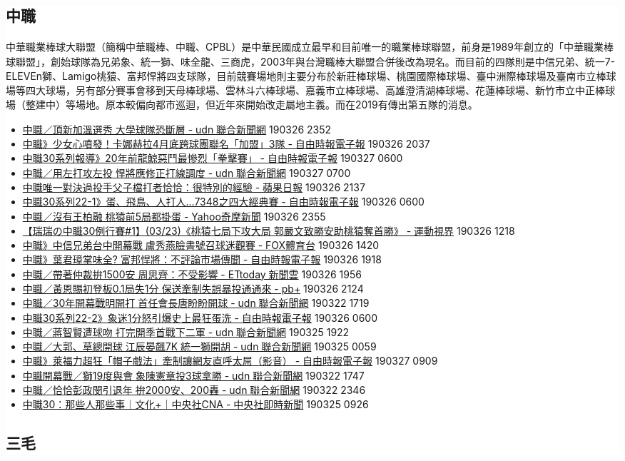 ## 中職

中華職業棒球大聯盟（簡稱中華職棒、中職、CPBL）是中華民國成立最早和目前唯一的職業棒球聯盟，前身是1989年創立的「中華職業棒球聯盟」，創始球隊為兄弟象、統一獅、味全龍、三商虎，2003年與台灣職棒大聯盟合併後改為現名。而目前的四隊則是中信兄弟、統一7-ELEVEn獅、Lamigo桃猿、富邦悍將四支球隊，目前競賽場地則主要分布於新莊棒球場、桃園國際棒球場、臺中洲際棒球場及臺南市立棒球場等四大球場，另有部分賽事會移到天母棒球場、雲林斗六棒球場、嘉義市立棒球場、高雄澄清湖棒球場、花蓮棒球場、新竹市立中正棒球場（整建中）等場地。原本較偏向都市巡迴，但近年來開始改走屬地主義。而在2019有傳出第五隊的消息。
- [中職／頂新加溫選秀 大學球隊恐斷層 - udn 聯合新聞網](https://udn.com/news/story/7001/3720783 "中職／頂新加溫選秀 大學球隊恐斷層 - udn 聯合新聞網") 190326 2352
- [中職》少女心噴發！卡娜赫拉4月底跨球團聯名「加盟」3隊 - 自由時報電子報](http://sports.ltn.com.tw/news/breakingnews/2739801 "中職》少女心噴發！卡娜赫拉4月底跨球團聯名「加盟」3隊 - 自由時報電子報") 190326 2037
- [中職30系列報導》20年前龍鯨惡鬥最慘烈「拳擊賽」 - 自由時報電子報](http://sports.ltn.com.tw/news/paper/1277187 "中職30系列報導》20年前龍鯨惡鬥最慘烈「拳擊賽」 - 自由時報電子報") 190327 0600
- [中職／用左打攻左投 悍將應修正打線調度 - udn 聯合新聞網](https://udn.com/news/story/7001/3720785 "中職／用左打攻左投 悍將應修正打線調度 - udn 聯合新聞網") 190327 0700
- [中職唯一對決過投手父子檔打者恰恰：很特別的經驗 - 蘋果日報](https://tw.appledaily.com/new/realtime/20190326/1540214/ "中職唯一對決過投手父子檔打者恰恰：很特別的經驗 - 蘋果日報") 190326 2137
- [中職30系列22-1》蛋、飛鳥、人打人…7348之四大經典賽 - 自由時報電子報](http://sports.ltn.com.tw/news/paper/1276713 "中職30系列22-1》蛋、飛鳥、人打人…7348之四大經典賽 - 自由時報電子報") 190326 0600
- [中職／沒有王柏融 桃猿前5局都掛蛋 - Yahoo奇摩新聞](https://tw.news.yahoo.com/%E4%B8%AD%E8%81%B7-%E6%B2%92%E6%9C%89%E7%8E%8B%E6%9F%8F%E8%9E%8D-%E6%A1%83%E7%8C%BF%E5%89%8D5%E5%B1%80%E9%83%BD%E6%8E%9B%E8%9B%8B-130040865.html "中職／沒有王柏融 桃猿前5局都掛蛋 - Yahoo奇摩新聞") 190326 2355
- [【瑞瑞の中職30例行賽#1】(03/23)《桃猿七局下攻大局 郭嚴文致勝安助桃猿奪首勝》 - 運動視界](https://www.sportsv.net/articles/61066 "【瑞瑞の中職30例行賽#1】(03/23)《桃猿七局下攻大局 郭嚴文致勝安助桃猿奪首勝》 - 運動視界") 190326 1218
- [中職》中信兄弟台中開幕戰 盧秀燕臉書號召球迷觀賽 - FOX體育台](https://www.foxsports.com.tw/baseball/cpbl%E4%B8%AD%E8%8F%AF%E8%81%B7%E6%A3%92/830512/%E4%B8%AD%E8%81%B7%E3%80%8B%E4%B8%AD%E4%BF%A1%E5%85%84%E5%BC%9F%E5%8F%B0%E4%B8%AD%E9%96%8B%E5%B9%95%E6%88%B0%E3%80%80%E7%9B%A7%E7%A7%80%E7%87%95%E8%87%89%E6%9B%B8%E8%99%9F%E5%8F%AC%E7%90%83%E8%BF%B7/ "中職》中信兄弟台中開幕戰 盧秀燕臉書號召球迷觀賽 - FOX體育台") 190326 1420
- [中職》葉君璋掌味全? 富邦悍將：不評論市場傳聞 - 自由時報電子報](http://sports.ltn.com.tw/news/breakingnews/2739713 "中職》葉君璋掌味全? 富邦悍將：不評論市場傳聞 - 自由時報電子報") 190326 1918
- [中職／帶著仲裁拚1500安 周思齊：不受影響 - ETtoday 新聞雲](https://sports.ettoday.net/news/1408537 "中職／帶著仲裁拚1500安 周思齊：不受影響 - ETtoday 新聞雲") 190326 1956
- [中職／黃恩賜初登板0.1局失1分 保送牽制失誤暴投通通來 - pb+](http://media.pbplus.me/67427 "中職／黃恩賜初登板0.1局失1分 保送牽制失誤暴投通通來 - pb+") 190326 2124
- [中職／30年開幕戰明開打 首任會長唐盼盼開球 - udn 聯合新聞網](https://udn.com/news/story/7001/3713139 "中職／30年開幕戰明開打 首任會長唐盼盼開球 - udn 聯合新聞網") 190322 1719
- [中職30系列22-2》象迷1分怒引爆史上最狂蛋洗 - 自由時報電子報](http://sports.ltn.com.tw/news/paper/1276714 "中職30系列22-2》象迷1分怒引爆史上最狂蛋洗 - 自由時報電子報") 190326 0600
- [中職／蔣智賢遭球吻 打完開季首戰下二軍 - udn 聯合新聞網](https://udn.com/news/story/7001/3718186 "中職／蔣智賢遭球吻 打完開季首戰下二軍 - udn 聯合新聞網") 190325 1922
- [中職／大郭、草總開球 江辰晏飆7K 統一獅開胡 - udn 聯合新聞網](https://udn.com/news/story/11313/3716689 "中職／大郭、草總開球 江辰晏飆7K 統一獅開胡 - udn 聯合新聞網") 190325 0059
- [中職》萊福力超狂「帽子戲法」牽制讓網友直呼太屌（影音） - 自由時報電子報](http://sports.ltn.com.tw/news/breakingnews/2740110 "中職》萊福力超狂「帽子戲法」牽制讓網友直呼太屌（影音） - 自由時報電子報") 190327 0909
- [中職開幕戰／獅19度與會 象陳憲章投3球拿勝 - udn 聯合新聞網](https://udn.com/news/story/7001/3713194 "中職開幕戰／獅19度與會 象陳憲章投3球拿勝 - udn 聯合新聞網") 190322 1747
- [中職／恰恰彭政閔引退年 拚2000安、200轟 - udn 聯合新聞網](https://udn.com/news/story/11313/3713762 "中職／恰恰彭政閔引退年 拚2000安、200轟 - udn 聯合新聞網") 190322 2346
- [中職30：那些人那些事｜文化+｜中央社CNA - 中央社即時新聞](https://www.cna.com.tw/culture/article/20190324w002 "中職30：那些人那些事｜文化+｜中央社CNA - 中央社即時新聞") 190325 0926

## 三毛
